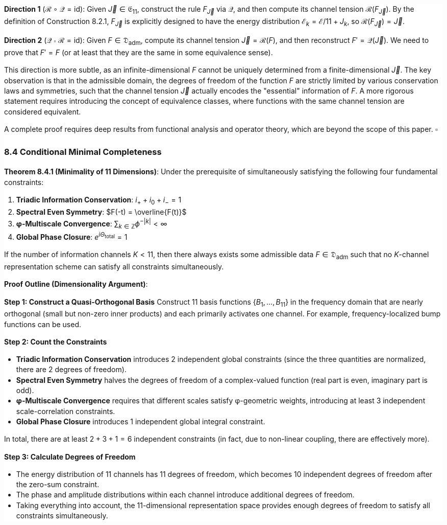 **Direction 1** ($\mathcal{R} \circ \mathcal{Q} = \mathrm{id}$):
Given $\vec{J} \in \mathfrak{E}_{11}$, construct the rule $F_{\vec{J}}$ via $\mathcal{Q}$, and then compute its channel tension $\mathcal{R}(F_{\vec{J}})$. By the definition of Construction 8.2.1, $F_{\vec{J}}$ is explicitly designed to have the energy distribution $\mathcal{E}_k = \mathcal{E}/11 + J_k$, so $\mathcal{R}(F_{\vec{J}}) = \vec{J}$.

**Direction 2** ($\mathcal{Q} \circ \mathcal{R} = \mathrm{id}$):
Given $F \in \mathfrak{D}_{\mathrm{adm}}$, compute its channel tension $\vec{J} = \mathcal{R}(F)$, and then reconstruct $F' = \mathcal{Q}(\vec{J})$. We need to prove that $F' = F$ (or at least that they are the same in some equivalence sense).

This direction is more subtle, as an infinite-dimensional $F$ cannot be uniquely determined from a finite-dimensional $\vec{J}$. The key observation is that in the admissible domain, the degrees of freedom of the function $F$ are strictly limited by various conservation laws and symmetries, such that the channel tension $\vec{J}$ actually encodes the "essential" information of $F$. A more rigorous statement requires introducing the concept of equivalence classes, where functions with the same channel tension are considered equivalent.

A complete proof requires deep results from functional analysis and operator theory, which are beyond the scope of this paper. $\square$

### 8.4 Conditional Minimal Completeness

**Theorem 8.4.1 (Minimality of 11 Dimensions)**:
Under the prerequisite of simultaneously satisfying the following four fundamental constraints:

1.  **Triadic Information Conservation**: $i_+ + i_0 + i_- = 1$
2.  **Spectral Even Symmetry**: $F(-t) = \overline{F(t)}$
3.  **φ-Multiscale Convergence**: $\sum_{k \in \mathbb{Z}} \phi^{-|k|} < \infty$
4.  **Global Phase Closure**: $e^{i\Theta_{\mathrm{total}}} = 1$

If the number of information channels $K < 11$, then there always exists some admissible data $F \in \mathfrak{D}_{\mathrm{adm}}$ such that no $K$-channel representation scheme can satisfy all constraints simultaneously.

**Proof Outline (Dimensionality Argument)**:

**Step 1: Construct a Quasi-Orthogonal Basis**
Construct 11 basis functions $\{B_1, \ldots, B_{11}\}$ in the frequency domain that are nearly orthogonal (small but non-zero inner products) and each primarily activates one channel. For example, frequency-localized bump functions can be used.

**Step 2: Count the Constraints**
- **Triadic Information Conservation** introduces 2 independent global constraints (since the three quantities are normalized, there are 2 degrees of freedom).
- **Spectral Even Symmetry** halves the degrees of freedom of a complex-valued function (real part is even, imaginary part is odd).
- **φ-Multiscale Convergence** requires that different scales satisfy φ-geometric weights, introducing at least 3 independent scale-correlation constraints.
- **Global Phase Closure** introduces 1 independent global integral constraint.

In total, there are at least $2 + 3 + 1 = 6$ independent constraints (in fact, due to non-linear coupling, there are effectively more).

**Step 3: Calculate Degrees of Freedom**
- The energy distribution of 11 channels has 11 degrees of freedom, which becomes 10 independent degrees of freedom after the zero-sum constraint.
- The phase and amplitude distributions within each channel introduce additional degrees of freedom.
- Taking everything into account, the 11-dimensional representation space provides enough degrees of freedom to satisfy all constraints simultaneously.
